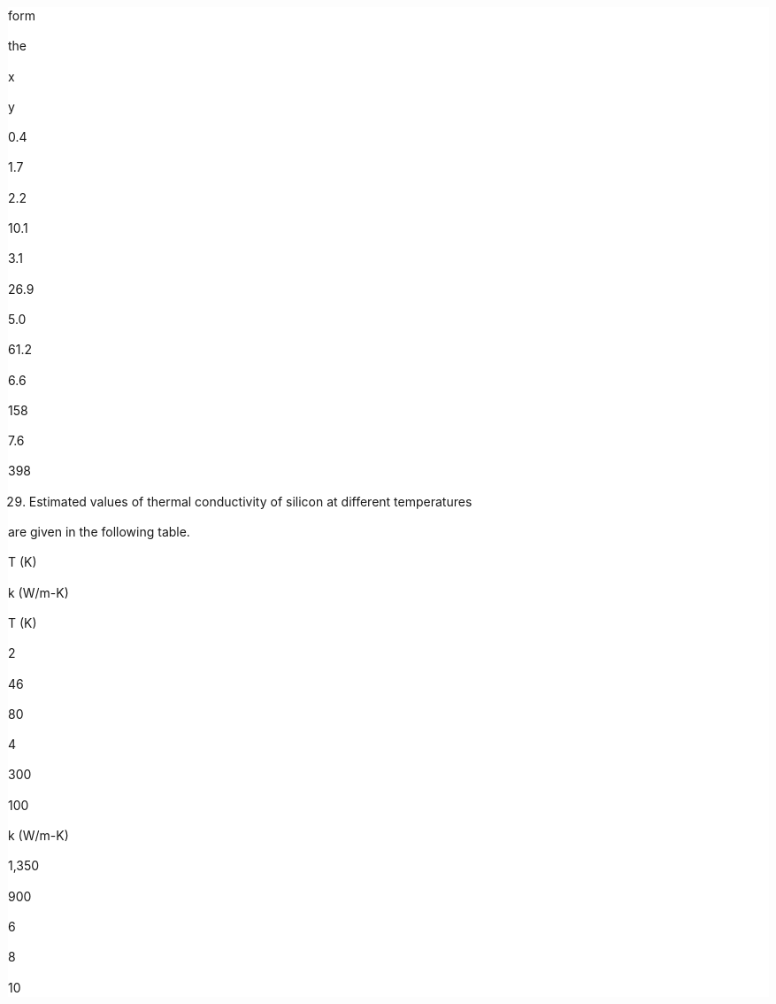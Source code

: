 form

the

x

y

0.4

1.7

2.2

10.1

3.1

26.9

5.0

61.2

6.6

158

7.6

398

29. Estimated values of thermal conductivity of silicon at different temperatures

are given in the following table.

T   (K)

k (W/m-K)

T   (K)

2

46

80

4

300

100

k (W/m-K)

1,350

900

6

8

10
